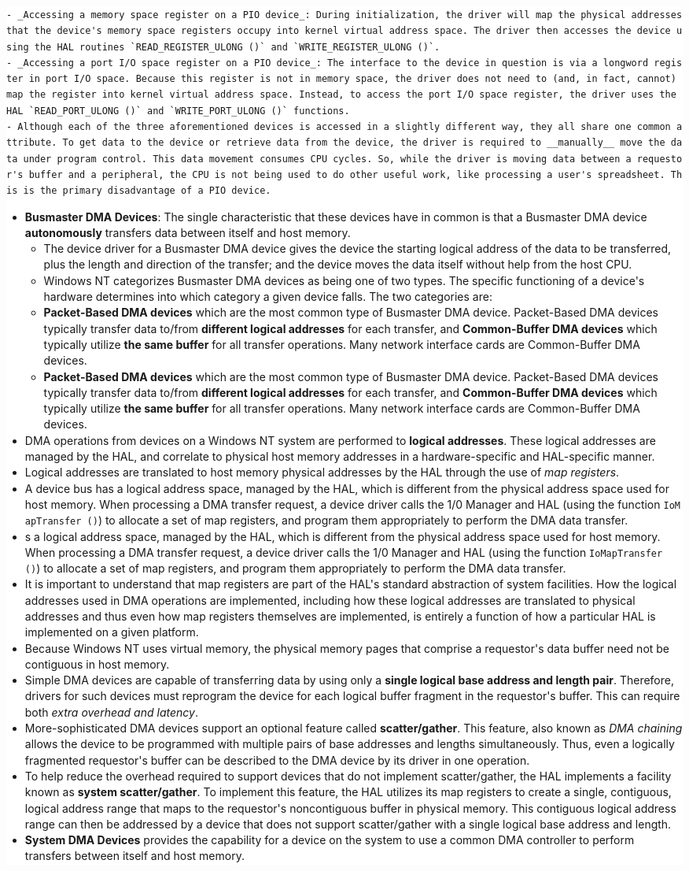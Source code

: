 	- _Accessing a memory space register on a PIO device_: During initialization, the driver will map the physical addresses that the device's memory space registers occupy into kernel virtual address space. The driver then accesses the device using the HAL routines `READ_REGISTER_ULONG ()` and `WRITE_REGISTER_ULONG ()`.
	- _Accessing a port I/O space register on a PIO device_: The interface to the device in question is via a longword register in port I/O space. Because this register is not in memory space, the driver does not need to (and, in fact, cannot) map the register into kernel virtual address space. Instead, to access the port I/O space register, the driver uses the HAL `READ_PORT_ULONG ()` and `WRITE_PORT_ULONG ()` functions.
	- Although each of the three aforementioned devices is accessed in a slightly different way, they all share one common attribute. To get data to the device or retrieve data from the device, the driver is required to __manually__ move the data under program control. This data movement consumes CPU cycles. So, while the driver is moving data between a requestor's buffer and a peripheral, the CPU is not being used to do other useful work, like processing a user's spreadsheet. This is the primary disadvantage of a PIO device.
* __Busmaster DMA Devices__: The single characteristic that these devices have in common is that a Busmaster DMA device __autonomously__ transfers data between itself and host memory.
	- The device driver for a Busmaster DMA device gives the device the starting logical address of the data to be transferred, plus the length and direction of the transfer; and the device moves the data itself without help from the host CPU.
	- Windows NT categorizes Busmaster DMA devices as being one of two types. The specific functioning of a device's hardware determines into which category a given device falls. The two categories are:
	- __Packet-Based DMA devices__ which are the most common type of Busmaster DMA device. Packet-Based DMA devices typically transfer data to/from __different logical addresses__ for each transfer, and __Common-Buffer DMA devices__ which typically utilize __the same buffer__ for all transfer operations. Many network interface cards are Common-Buffer DMA devices.
	- __Packet-Based DMA devices__ which are the most common type of Busmaster DMA device. Packet-Based DMA devices typically transfer data to/from __different logical addresses__ for each transfer, and __Common-Buffer DMA devices__ which typically utilize __the same buffer__ for all transfer operations. Many network interface cards are Common-Buffer DMA devices.
* DMA operations from devices on a Windows NT system are performed to __logical addresses__. These logical addresses are managed by the HAL, and correlate to physical host memory addresses in a hardware-specific and HAL-specific manner. 
* Logical addresses are translated to host memory physical addresses by the HAL through the use of _map registers_. 
* A device bus has a logical address space, managed by the HAL, which is different from the physical address space used for host memory. When processing a DMA transfer request, a device driver calls the 1/0 Manager and HAL (using the function `IoMapTransfer ()`) to allocate a set of map registers, and program them appropriately to perform the DMA data transfer.
* s a logical address space, managed by the HAL, which is different from the physical address space used for host memory. When processing a DMA transfer request, a device driver calls the 1/0 Manager and HAL (using the function `IoMapTransfer ()`) to allocate a set of map registers, and program them appropriately to perform the DMA data transfer.
* It is important to understand that map registers are part of the HAL's standard abstraction of system facilities. How the logical addresses used in DMA operations are implemented, including how these logical addresses are translated to physical addresses and thus even how map registers themselves are implemented, is entirely a function of how a particular HAL is implemented on a given platform.
 * Because Windows NT uses virtual memory, the physical memory pages that comprise a requestor's data buffer need not be contiguous in host memory.
* Simple DMA devices are capable of transferring data by using only a __single logical base address and length pair__. Therefore, drivers for such devices must reprogram the device for each logical buffer fragment in the requestor's buffer. This can require both _extra overhead and latency_.
* More-sophisticated DMA devices support an optional feature called __scatter/gather__. This feature, also known as _DMA chaining_ allows the device to be programmed with multiple pairs of base addresses and lengths simultaneously. Thus, even a logically fragmented requestor's buffer can be described to the DMA device by its driver in one operation.
* To help reduce the overhead required to support devices that do not implement scatter/gather, the HAL implements a facility known as __system scatter/gather__. To implement this feature, the HAL utilizes its map registers to create a single, contiguous, logical address range that maps to the requestor's noncontiguous buffer in physical memory. This contiguous logical address range can then be addressed by a device that does not support scatter/gather with a single logical base address and length.
* __System DMA Devices__ provides the capability for a device on the system to use a common DMA controller to perform transfers between itself and host memory.